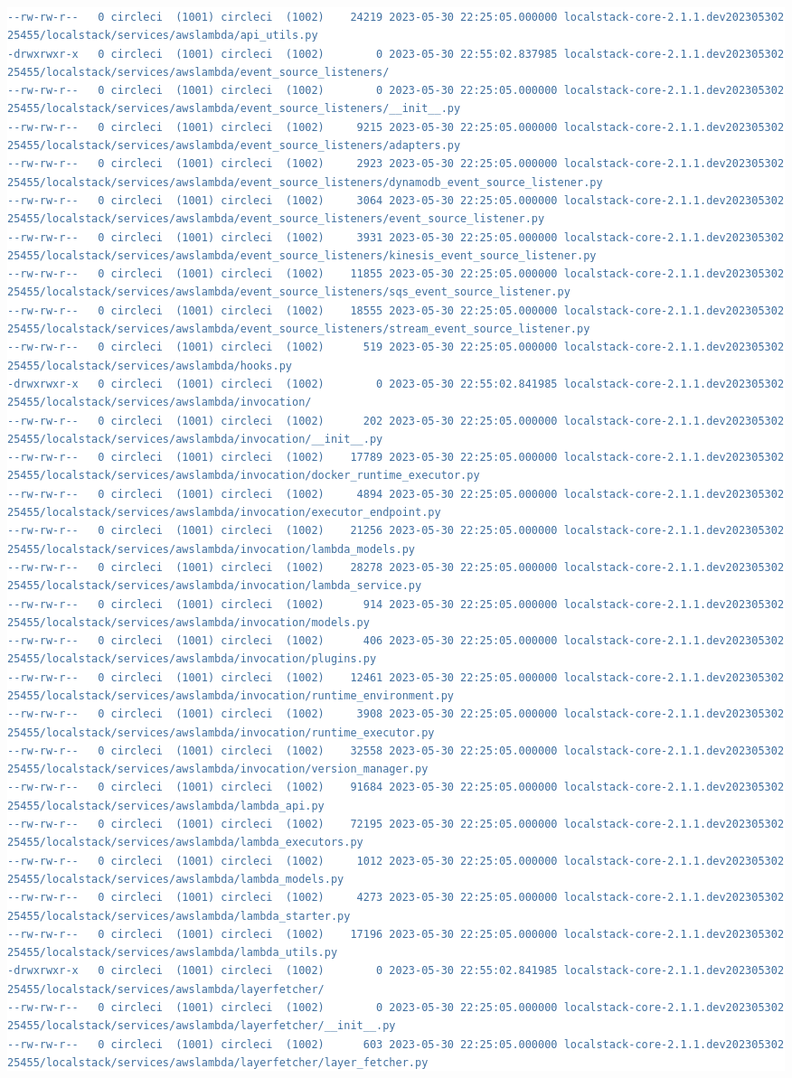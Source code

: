 ```diff
--rw-rw-r--   0 circleci  (1001) circleci  (1002)    24219 2023-05-30 22:25:05.000000 localstack-core-2.1.1.dev20230530225455/localstack/services/awslambda/api_utils.py
-drwxrwxr-x   0 circleci  (1001) circleci  (1002)        0 2023-05-30 22:55:02.837985 localstack-core-2.1.1.dev20230530225455/localstack/services/awslambda/event_source_listeners/
--rw-rw-r--   0 circleci  (1001) circleci  (1002)        0 2023-05-30 22:25:05.000000 localstack-core-2.1.1.dev20230530225455/localstack/services/awslambda/event_source_listeners/__init__.py
--rw-rw-r--   0 circleci  (1001) circleci  (1002)     9215 2023-05-30 22:25:05.000000 localstack-core-2.1.1.dev20230530225455/localstack/services/awslambda/event_source_listeners/adapters.py
--rw-rw-r--   0 circleci  (1001) circleci  (1002)     2923 2023-05-30 22:25:05.000000 localstack-core-2.1.1.dev20230530225455/localstack/services/awslambda/event_source_listeners/dynamodb_event_source_listener.py
--rw-rw-r--   0 circleci  (1001) circleci  (1002)     3064 2023-05-30 22:25:05.000000 localstack-core-2.1.1.dev20230530225455/localstack/services/awslambda/event_source_listeners/event_source_listener.py
--rw-rw-r--   0 circleci  (1001) circleci  (1002)     3931 2023-05-30 22:25:05.000000 localstack-core-2.1.1.dev20230530225455/localstack/services/awslambda/event_source_listeners/kinesis_event_source_listener.py
--rw-rw-r--   0 circleci  (1001) circleci  (1002)    11855 2023-05-30 22:25:05.000000 localstack-core-2.1.1.dev20230530225455/localstack/services/awslambda/event_source_listeners/sqs_event_source_listener.py
--rw-rw-r--   0 circleci  (1001) circleci  (1002)    18555 2023-05-30 22:25:05.000000 localstack-core-2.1.1.dev20230530225455/localstack/services/awslambda/event_source_listeners/stream_event_source_listener.py
--rw-rw-r--   0 circleci  (1001) circleci  (1002)      519 2023-05-30 22:25:05.000000 localstack-core-2.1.1.dev20230530225455/localstack/services/awslambda/hooks.py
-drwxrwxr-x   0 circleci  (1001) circleci  (1002)        0 2023-05-30 22:55:02.841985 localstack-core-2.1.1.dev20230530225455/localstack/services/awslambda/invocation/
--rw-rw-r--   0 circleci  (1001) circleci  (1002)      202 2023-05-30 22:25:05.000000 localstack-core-2.1.1.dev20230530225455/localstack/services/awslambda/invocation/__init__.py
--rw-rw-r--   0 circleci  (1001) circleci  (1002)    17789 2023-05-30 22:25:05.000000 localstack-core-2.1.1.dev20230530225455/localstack/services/awslambda/invocation/docker_runtime_executor.py
--rw-rw-r--   0 circleci  (1001) circleci  (1002)     4894 2023-05-30 22:25:05.000000 localstack-core-2.1.1.dev20230530225455/localstack/services/awslambda/invocation/executor_endpoint.py
--rw-rw-r--   0 circleci  (1001) circleci  (1002)    21256 2023-05-30 22:25:05.000000 localstack-core-2.1.1.dev20230530225455/localstack/services/awslambda/invocation/lambda_models.py
--rw-rw-r--   0 circleci  (1001) circleci  (1002)    28278 2023-05-30 22:25:05.000000 localstack-core-2.1.1.dev20230530225455/localstack/services/awslambda/invocation/lambda_service.py
--rw-rw-r--   0 circleci  (1001) circleci  (1002)      914 2023-05-30 22:25:05.000000 localstack-core-2.1.1.dev20230530225455/localstack/services/awslambda/invocation/models.py
--rw-rw-r--   0 circleci  (1001) circleci  (1002)      406 2023-05-30 22:25:05.000000 localstack-core-2.1.1.dev20230530225455/localstack/services/awslambda/invocation/plugins.py
--rw-rw-r--   0 circleci  (1001) circleci  (1002)    12461 2023-05-30 22:25:05.000000 localstack-core-2.1.1.dev20230530225455/localstack/services/awslambda/invocation/runtime_environment.py
--rw-rw-r--   0 circleci  (1001) circleci  (1002)     3908 2023-05-30 22:25:05.000000 localstack-core-2.1.1.dev20230530225455/localstack/services/awslambda/invocation/runtime_executor.py
--rw-rw-r--   0 circleci  (1001) circleci  (1002)    32558 2023-05-30 22:25:05.000000 localstack-core-2.1.1.dev20230530225455/localstack/services/awslambda/invocation/version_manager.py
--rw-rw-r--   0 circleci  (1001) circleci  (1002)    91684 2023-05-30 22:25:05.000000 localstack-core-2.1.1.dev20230530225455/localstack/services/awslambda/lambda_api.py
--rw-rw-r--   0 circleci  (1001) circleci  (1002)    72195 2023-05-30 22:25:05.000000 localstack-core-2.1.1.dev20230530225455/localstack/services/awslambda/lambda_executors.py
--rw-rw-r--   0 circleci  (1001) circleci  (1002)     1012 2023-05-30 22:25:05.000000 localstack-core-2.1.1.dev20230530225455/localstack/services/awslambda/lambda_models.py
--rw-rw-r--   0 circleci  (1001) circleci  (1002)     4273 2023-05-30 22:25:05.000000 localstack-core-2.1.1.dev20230530225455/localstack/services/awslambda/lambda_starter.py
--rw-rw-r--   0 circleci  (1001) circleci  (1002)    17196 2023-05-30 22:25:05.000000 localstack-core-2.1.1.dev20230530225455/localstack/services/awslambda/lambda_utils.py
-drwxrwxr-x   0 circleci  (1001) circleci  (1002)        0 2023-05-30 22:55:02.841985 localstack-core-2.1.1.dev20230530225455/localstack/services/awslambda/layerfetcher/
--rw-rw-r--   0 circleci  (1001) circleci  (1002)        0 2023-05-30 22:25:05.000000 localstack-core-2.1.1.dev20230530225455/localstack/services/awslambda/layerfetcher/__init__.py
--rw-rw-r--   0 circleci  (1001) circleci  (1002)      603 2023-05-30 22:25:05.000000 localstack-core-2.1.1.dev20230530225455/localstack/services/awslambda/layerfetcher/layer_fetcher.py
```